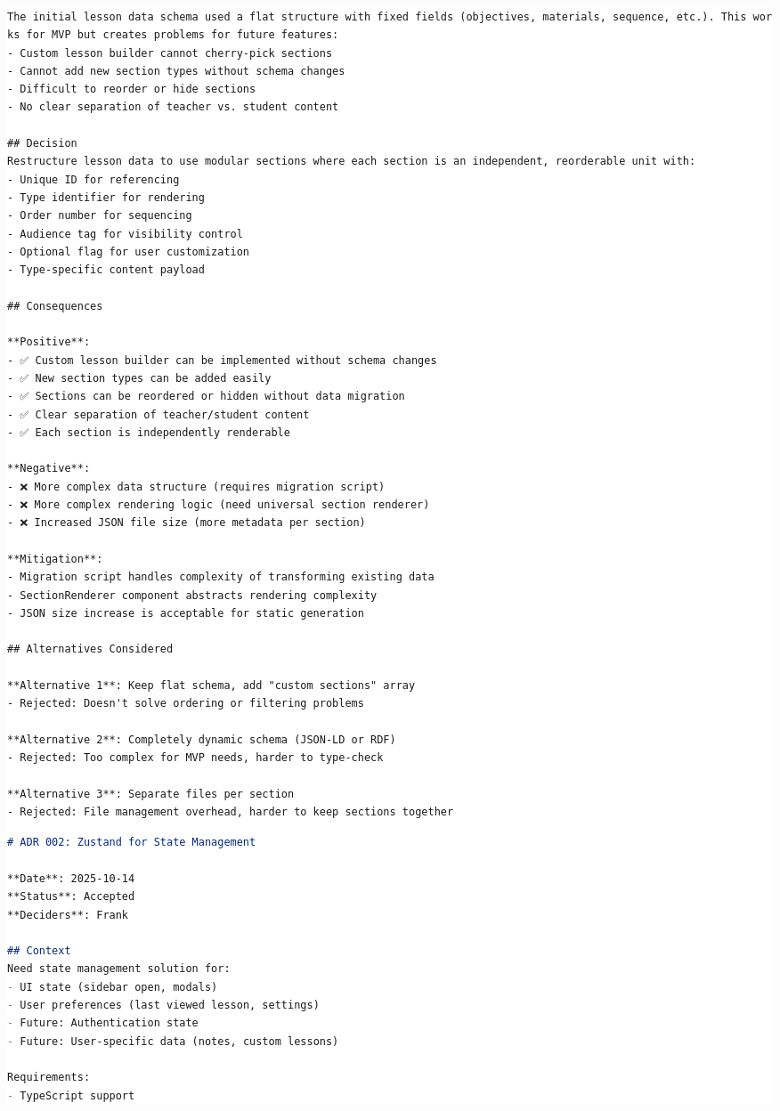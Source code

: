 ```
The initial lesson data schema used a flat structure with fixed fields (objectives, materials, sequence, etc.). This works for MVP but creates problems for future features:
- Custom lesson builder cannot cherry-pick sections
- Cannot add new section types without schema changes
- Difficult to reorder or hide sections
- No clear separation of teacher vs. student content

## Decision
Restructure lesson data to use modular sections where each section is an independent, reorderable unit with:
- Unique ID for referencing
- Type identifier for rendering
- Order number for sequencing
- Audience tag for visibility control
- Optional flag for user customization
- Type-specific content payload

## Consequences

**Positive**:
- ✅ Custom lesson builder can be implemented without schema changes
- ✅ New section types can be added easily
- ✅ Sections can be reordered or hidden without data migration
- ✅ Clear separation of teacher/student content
- ✅ Each section is independently renderable

**Negative**:
- ❌ More complex data structure (requires migration script)
- ❌ More complex rendering logic (need universal section renderer)
- ❌ Increased JSON file size (more metadata per section)

**Mitigation**:
- Migration script handles complexity of transforming existing data
- SectionRenderer component abstracts rendering complexity
- JSON size increase is acceptable for static generation

## Alternatives Considered

**Alternative 1**: Keep flat schema, add "custom sections" array
- Rejected: Doesn't solve ordering or filtering problems

**Alternative 2**: Completely dynamic schema (JSON-LD or RDF)
- Rejected: Too complex for MVP needs, harder to type-check

**Alternative 3**: Separate files per section
- Rejected: File management overhead, harder to keep sections together
```

```markdown
# ADR 002: Zustand for State Management

**Date**: 2025-10-14
**Status**: Accepted
**Deciders**: Frank

## Context
Need state management solution for:
- UI state (sidebar open, modals)
- User preferences (last viewed lesson, settings)
- Future: Authentication state
- Future: User-specific data (notes, custom lessons)

Requirements:
- TypeScript support
```